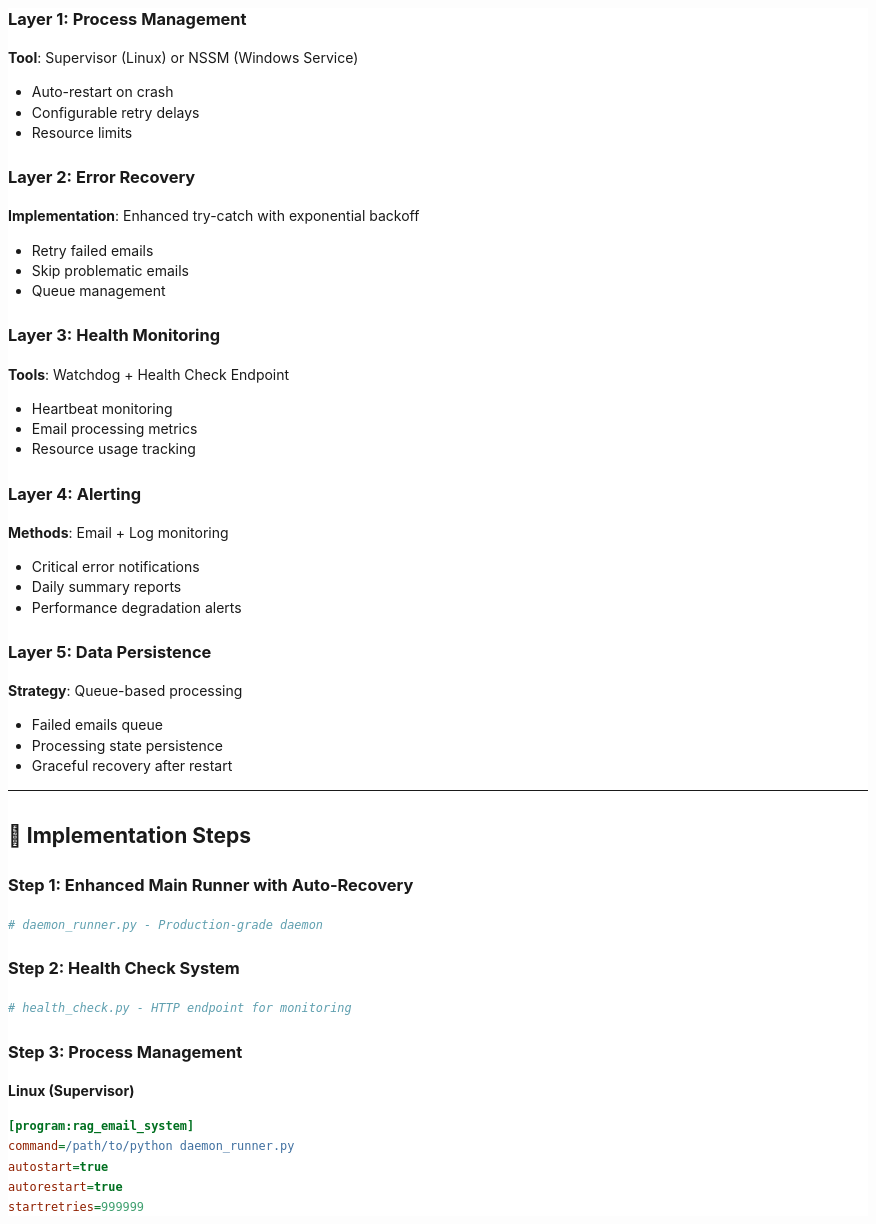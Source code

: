 ### Layer 1: Process Management
**Tool**: Supervisor (Linux) or NSSM (Windows Service)
- Auto-restart on crash
- Configurable retry delays
- Resource limits

### Layer 2: Error Recovery
**Implementation**: Enhanced try-catch with exponential backoff
- Retry failed emails
- Skip problematic emails
- Queue management

### Layer 3: Health Monitoring
**Tools**: Watchdog + Health Check Endpoint
- Heartbeat monitoring
- Email processing metrics
- Resource usage tracking

### Layer 4: Alerting
**Methods**: Email + Log monitoring
- Critical error notifications
- Daily summary reports
- Performance degradation alerts

### Layer 5: Data Persistence
**Strategy**: Queue-based processing
- Failed emails queue
- Processing state persistence
- Graceful recovery after restart

---

## 🚀 Implementation Steps

### Step 1: Enhanced Main Runner with Auto-Recovery
```python
# daemon_runner.py - Production-grade daemon
```

### Step 2: Health Check System
```python
# health_check.py - HTTP endpoint for monitoring
```

### Step 3: Process Management
**Linux (Supervisor)**
```ini
[program:rag_email_system]
command=/path/to/python daemon_runner.py
autostart=true
autorestart=true
startretries=999999
```
